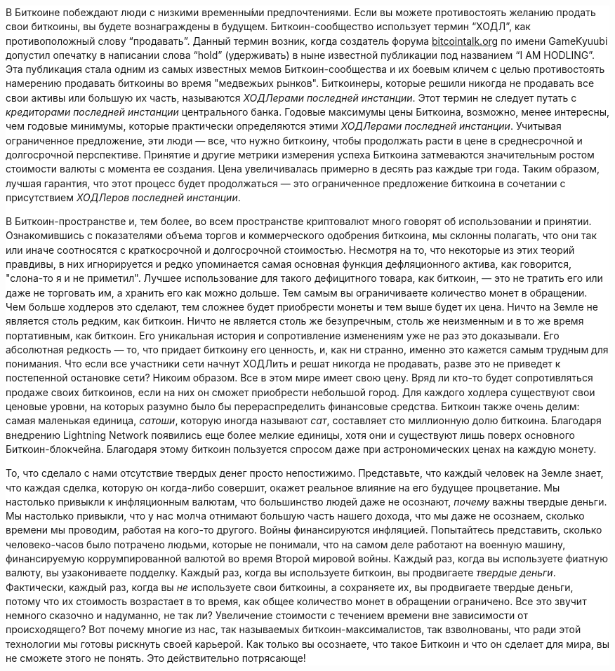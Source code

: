 В Биткоине побеждают люди с низкими временны́ми предпочтениями. Если вы можете противостоять желанию продать свои биткоины, вы будете вознаграждены в будущем. Биткоин-сообщество использует термин “ХОДЛ”, как противоположный  слову “продавать”. Данный термин возник, когда создатель форума [bitcointalk.org](https://bitcointalk.org) по имени GameKyuubi допустил опечатку в написании слова “hold” (удерживать) в ныне известной публикации под названием “I AM HODLING”. Эта публикация стала одним из самых известных мемов Биткоин-сообщества и их боевым кличем с целью противостоять намерению продавать биткоины во время "медвежьих рынков". Биткоинеры, которые решили никогда не продавать все свои активы или большую их часть, называются *ХОДЛерами последней инстанции*. Этот термин не следует путать с *кредиторами последней инстанции* центрального банка. Годовые максимумы цены Биткоина, возможно, менее интересны, чем годовые минимумы, которые практически определяются этими *ХОДЛерами последней инстанции*. Учитывая ограниченное предложение, эти люди — все, что нужно биткоину, чтобы продолжать расти в цене в среднесрочной и долгосрочной перспективе. Принятие и другие метрики измерения успеха Биткоина затмеваются значительным ростом стоимости валюты с момента ее создания. Цена увеличивалась примерно в десять раз каждые три года. Таким образом, лучшая гарантия, что этот процесс будет продолжаться — это ограниченное предложение биткоина в сочетании с присутствием *ХОДЛеров последней инстанции*.

В Биткоин-пространстве и, тем более, во всем пространстве криптовалют много говорят об использовании и принятии. Ознакомившись с показателями объема торгов и коммерческого одобрения биткоина, мы склонны полагать, что они так или иначе соотносятся с краткосрочной и долгосрочной стоимостью. Несмотря на то, что некоторые из этих теорий правдивы, в них игнорируется и редко упоминается самая основная функция дефляционного актива, как говорится, "слона-то я и не приметил". Лучшее использование для такого дефицитного товара, как биткоин, — это не тратить его или даже не торговать им, а хранить его как можно дольше. Тем самым вы ограничиваете количество монет в обращении. Чем больше ходлеров это сделают, тем сложнее будет приобрести монеты и тем выше будет их цена. Ничто на Земле не является столь редким, как биткоин. Ничто не является столь же безупречным, столь же неизменным и в то же время портативным, как биткоин. Его уникальная история и сопротивление изменениям уже не раз это доказывали. Его абсолютная редкость — то, что придает биткоину его ценность, и, как ни странно, именно это кажется самым трудным для понимания. Что если все участники сети начнут ХОДЛить и решат никогда не продавать, разве это не приведет к постепенной остановке сети? Никоим образом. Все в этом мире имеет свою цену. Вряд ли кто-то будет сопротивляться продаже своих биткоинов, если на них он сможет приобрести небольшой город. Для каждого ходлера существуют свои ценовые уровни, на которых разумно было бы перераспределить финансовые средства. Биткоин также очень делим: самая маленькая единица, *сатоши*, которую иногда называют *сат*, составляет сто миллионную долю биткоина. Благодаря внедрению Lightning Network появились еще более мелкие единицы, хотя они и существуют лишь поверх основного Биткоин-блокчейна. Благодаря этому биткоин пользуется спросом даже при астрономических ценах на каждую монету.

То, что сделало с нами отсутствие твердых денег просто непостижимо. Представьте, что каждый человек на Земле знает, что каждая сделка, которую он когда-либо совершит, окажет реальное влияние на его будущее процветание. Мы настолько привыкли к инфляционным валютам, что большинство людей даже не осознают, *почему* важны твердые деньги. Мы настолько привыкли, что у нас молча отнимают большую часть нашего дохода, что мы даже не осознаем, сколько времени мы проводим, работая на кого-то другого. Войны финансируются инфляцией. Попытайтесь представить, сколько человеко-часов было потрачено людьми, которые не понимали, что на самом деле работают на военную машину, финансируемую коррумпированной валютой во время Второй мировой войны. Каждый раз, когда вы используете фиатную валюту, вы узакониваете подделку. Каждый раз, когда вы используете биткоин, вы продвигаете *твердые деньги*. Фактически, каждый раз, когда вы *не* используете свои биткоины, а сохраняете их, вы продвигаете твердые деньги, потому что их стоимость возрастает в то время, как общее количество монет в обращении ограничено. Все это звучит немного сказочно и надуманно, не так ли? Увеличение стоимости с течением времени вне зависимости от происходящего? Вот почему многие из нас, так называемых биткоин-максималистов, так взволнованы, что ради этой технологии мы готовы рискнуть своей карьерой. Как только вы осознаете, что такое Биткоин и что он сделает для мира, вы не сможете этого не понять. Это действительно потрясающе!
